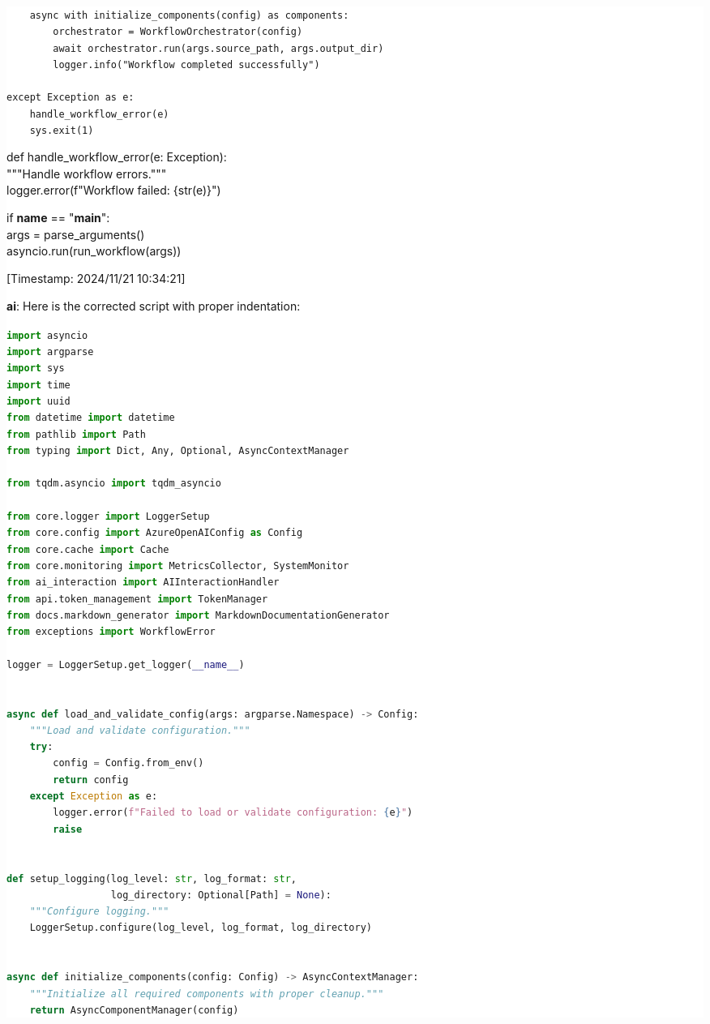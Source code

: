         async with initialize_components(config) as components:
            orchestrator = WorkflowOrchestrator(config)
            await orchestrator.run(args.source_path, args.output_dir)
            logger.info("Workflow completed successfully")

    except Exception as e:
        handle_workflow_error(e)
        sys.exit(1)

def handle_workflow_error(e: Exception):  
    """Handle workflow errors."""  
    logger.error(f"Workflow failed: {str(e)}")

if **name** == "**main**":  
    args = parse_arguments()  
    asyncio.run(run_workflow(args))

[Timestamp: 2024/11/21 10:34:21]

**ai**: Here is the corrected script with proper indentation:

```python
import asyncio
import argparse
import sys
import time
import uuid
from datetime import datetime
from pathlib import Path
from typing import Dict, Any, Optional, AsyncContextManager

from tqdm.asyncio import tqdm_asyncio

from core.logger import LoggerSetup
from core.config import AzureOpenAIConfig as Config
from core.cache import Cache
from core.monitoring import MetricsCollector, SystemMonitor
from ai_interaction import AIInteractionHandler
from api.token_management import TokenManager
from docs.markdown_generator import MarkdownDocumentationGenerator
from exceptions import WorkflowError

logger = LoggerSetup.get_logger(__name__)


async def load_and_validate_config(args: argparse.Namespace) -> Config:
    """Load and validate configuration."""
    try:
        config = Config.from_env()
        return config
    except Exception as e:
        logger.error(f"Failed to load or validate configuration: {e}")
        raise


def setup_logging(log_level: str, log_format: str, 
                  log_directory: Optional[Path] = None):
    """Configure logging."""
    LoggerSetup.configure(log_level, log_format, log_directory)


async def initialize_components(config: Config) -> AsyncContextManager:
    """Initialize all required components with proper cleanup."""
    return AsyncComponentManager(config)


```